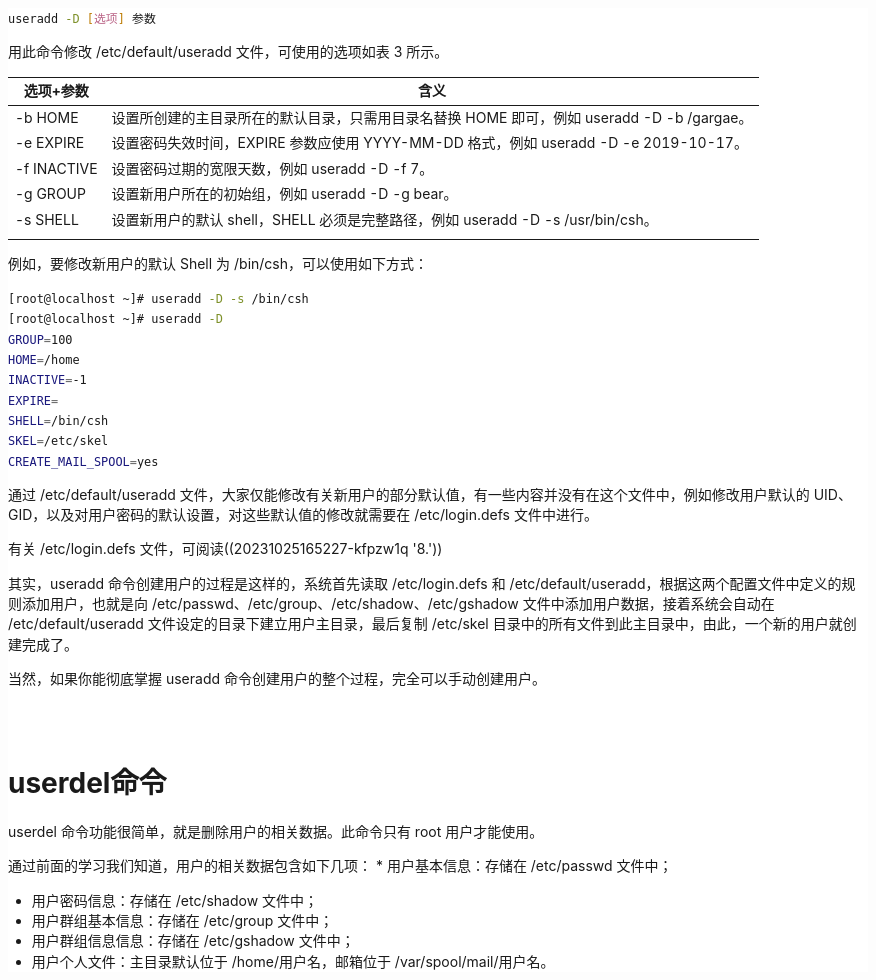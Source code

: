 ```bash
useradd -D [选项] 参数
```

用此命令修改 /etc/default/useradd 文件，可使用的选项如表 3 所示。

|选项+参数|含义|
| -------------| --------------------------------------------------------------------------------------------|
|-b HOME|设置所创建的主目录所在的默认目录，只需用目录名替换 HOME 即可，例如 useradd -D -b /gargae。|
|-e EXPIRE|设置密码失效时间，EXPIRE 参数应使用 YYYY-MM-DD 格式，例如 useradd -D -e 2019-10-17。|
|-f INACTIVE|设置密码过期的宽限天数，例如 useradd -D -f 7。|
|-g GROUP|设置新用户所在的初始组，例如 useradd -D -g bear。|
|-s SHELL|设置新用户的默认 shell，SHELL 必须是完整路径，例如 useradd -D -s /usr/bin/csh。|
|||

例如，要修改新用户的默认 Shell 为 /bin/csh，可以使用如下方式：

```bash
[root@localhost ~]# useradd -D -s /bin/csh
[root@localhost ~]# useradd -D
GROUP=100
HOME=/home
INACTIVE=-1
EXPIRE=
SHELL=/bin/csh
SKEL=/etc/skel
CREATE_MAIL_SPOOL=yes
```

通过 /etc/default/useradd 文件，大家仅能修改有关新用户的部分默认值，有一些内容并没有在这个文件中，例如修改用户默认的 UID、GID，以及对用户密码的默认设置，对这些默认值的修改就需要在 /etc/login.defs 文件中进行。

有关 /etc/login.defs 文件，可阅读((20231025165227-kfpzw1q '8.'))

其实，useradd 命令创建用户的过程是这样的，系统首先读取 /etc/login.defs 和  /etc/default/useradd，根据这两个配置文件中定义的规则添加用户，也就是向  /etc/passwd、/etc/group、/etc/shadow、/etc/gshadow 文件中添加用户数据，接着系统会自动在  /etc/default/useradd 文件设定的目录下建立用户主目录，最后复制 /etc/skel  目录中的所有文件到此主目录中，由此，一个新的用户就创建完成了。

当然，如果你能彻底掌握 useradd 命令创建用户的整个过程，完全可以手动创建用户。

‍

# userdel命令

userdel 命令功能很简单，就是删除用户的相关数据。此命令只有 root 用户才能使用。

 通过前面的学习我们知道，用户的相关数据包含如下几项： *  用户基本信息：存储在 /etc/passwd 文件中；

* 用户密码信息：存储在 /etc/shadow 文件中；
* 用户群组基本信息：存储在 /etc/group 文件中；
* 用户群组信息信息：存储在 /etc/gshadow 文件中；
* 用户个人文件：主目录默认位于 /home/用户名，邮箱位于 /var/spool/mail/用户名。
